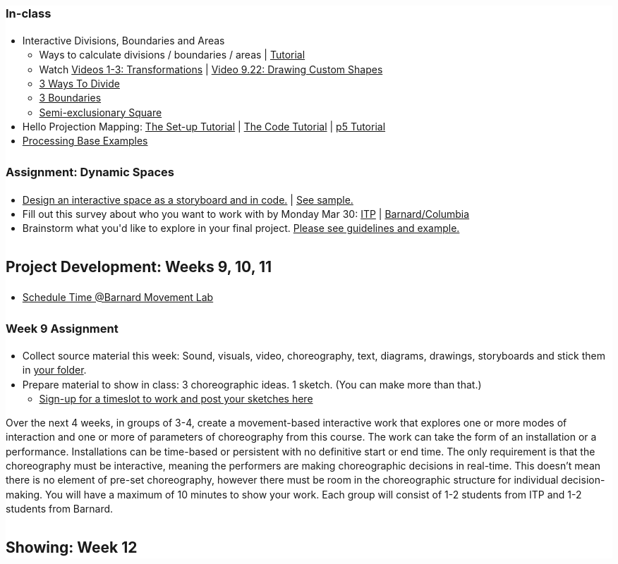 ### In-class
   * Interactive Divisions, Boundaries and Areas
      * Ways to calculate divisions / boundaries / areas | [Tutorial]([Tutorial](https://docs.google.com/document/d/1NkRgb56ZfhYTfEWJeDP13mSJaFOxf3_zd28EpROFdyM/edit?usp=sharing))
      * Watch [Videos 1-3: Transformations](https://www.youtube.com/watch?v=o9sgjuh-CBM&list=PLRqwX-V7Uu6ZmA-d3D0iFIvgrB5_7kB8H) | [Video 9.22: Drawing Custom Shapes](https://www.youtube.com/watch?v=76fiD5DvzeQ)
      * [3 Ways To Divide](https://editor.p5js.org/move.mimi/sketches/B19tAALGV)
      * [3 Boundaries](https://editor.p5js.org/move.mimi/sketches/r1oBxkPMV)
      * [Semi-exclusionary Square](https://editor.p5js.org/move.mimi/sketches/r186x1Dz4)
   * Hello Projection Mapping: [The Set-up Tutorial](https://docs.google.com/document/d/1AfvvrWhMHGnw0MrYqgiqzsV0DenL0p5vWmfQXM3Jp2U/edit?usp=sharing) | [The Code Tutorial](https://docs.google.com/document/d/1LRiMMuZEeP8klj9GwHv8eBclAnLrMqXvh_qrSldWehs/edit?usp=sharing) | [p5 Tutorial](https://docs.google.com/document/d/1b8FelamwrUIGWBpiycag3Jxyt6RHaUOjz0JxWzwJ6DU/edit?usp=sharing)
   * [Processing Base Examples](https://drive.google.com/file/d/1_yZ6JpO-zt14DCC9UCKTcvKHNymYPuGa/view?usp=sharing)

### Assignment: Dynamic Spaces
   * [Design an interactive space as a storyboard and in code.](https://docs.google.com/document/d/1VpfVVueUlGjyoeTmFRgcbd-1WwbsK5uUehwL7ECROqk/edit?usp=sharing) | [See sample.](https://drive.google.com/file/d/1DrW_gIApYh_MsW6u_Ts0X8HV5pXmNMXy/view?usp=sharing)
   * Fill out this survey about who you want to work with by Monday Mar 30: [ITP](https://goo.gl/forms/D9ZJyq3d4DDuAAnJ2) | [Barnard/Columbia](https://goo.gl/forms/rJwq5nZV5kZ7ODuQ2)
   * Brainstorm what you'd like to explore in your final project. [Please see guidelines and example.](https://github.com/mimiyin/choreographic-interventions-s19/wiki/Brainstorming-Guidelines)

## Project Development: Weeks 9, 10, 11
   * [Schedule Time @Barnard Movement Lab](https://docs.google.com/spreadsheets/d/1l7PqCx14aNX-_X8EiWRcoZp43nwpDeaLIw4fPADHPv0/edit?usp=sharing)

### Week 9 Assignment
   * Collect source material this week: Sound, visuals, video, choreography, text, diagrams, drawings, storyboards and stick them in [your folder](https://drive.google.com/drive/folders/16UK7YpFvYBepmJH7AlqXUU5NVLXNvXrq?usp=sharing).
   * Prepare material to show in class: 3 choreographic ideas. 1 sketch. (You can make more than that.)
      * [Sign-up for a timeslot to work and post your sketches here](https://github.com/mimiyin/choreographic-interventions-s20/wiki/Assignments)

Over the next 4 weeks, in groups of 3-4, create a movement-based interactive work that explores one or more modes of interaction and one or more of parameters of choreography from this course. The work can take the form of an installation or a performance. Installations can be time-based or persistent with no definitive start or end time. The only requirement is that the choreography must be interactive, meaning the performers are making choreographic decisions in real-time. This doesn’t mean there is no element of pre-set choreography, however there must be room in the choreographic structure for individual decision-making. You will have a maximum of 10 minutes to show your work. Each group will consist of 1-2 students from ITP and 1-2 students from Barnard.

## Showing: Week 12
